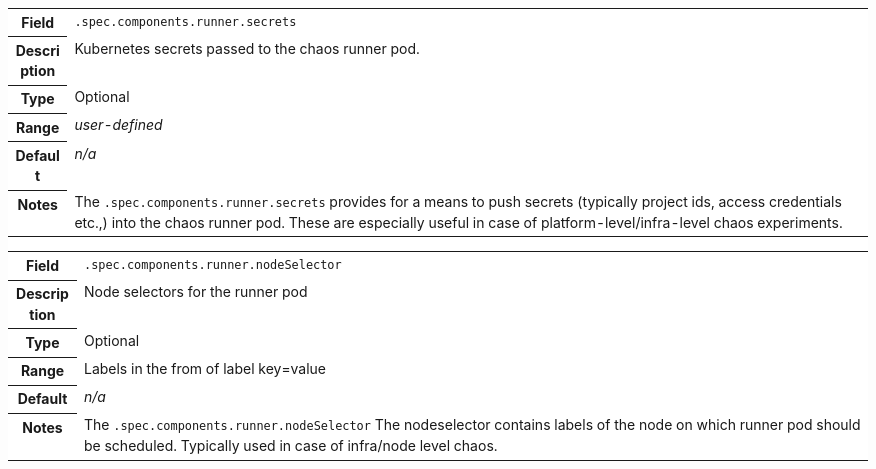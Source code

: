 <table>
  <tr>
    <th>Field</th>
    <td><code>.spec.components.runner.secrets</code></td>
  </tr>
  <tr>
    <th>Description</th>
    <td>Kubernetes secrets passed to the chaos runner pod.</td>
  </tr>
  <tr>
    <th>Type</th>
    <td>Optional</td>
  </tr>
  <tr>
    <th>Range</th>
    <td> <i> user-defined </i> </td>
  </tr>
  <tr>
    <th>Default</th>
    <td><i>n/a</i></td>
  </tr>
  <tr>
    <th>Notes</th>
    <td>The <code>.spec.components.runner.secrets</code> provides for a means to push secrets (typically project ids, access credentials etc.,) into the chaos runner pod. These are especially useful in case of platform-level/infra-level chaos experiments. </td>
  </tr>
</table>

<table>
  <tr>
    <th>Field</th>
    <td><code>.spec.components.runner.nodeSelector</code></td>
  </tr>
  <tr>
    <th>Description</th>
    <td>Node selectors for the runner pod</td>
  </tr>
  <tr>
    <th>Type</th>
    <td>Optional</td>
  </tr>
  <tr>
    <th>Range</th>
  <td>Labels in the from of label key=value</td>
  </tr>
  <tr>
    <th>Default</th>
    <td><i>n/a</i></td>
  </tr>
  <tr>
    <th>Notes</th>
    <td>The <code>.spec.components.runner.nodeSelector</code> The nodeselector contains labels of the node on which runner pod should be scheduled. Typically used in case of infra/node level chaos.</td>
  </tr>
</table>

